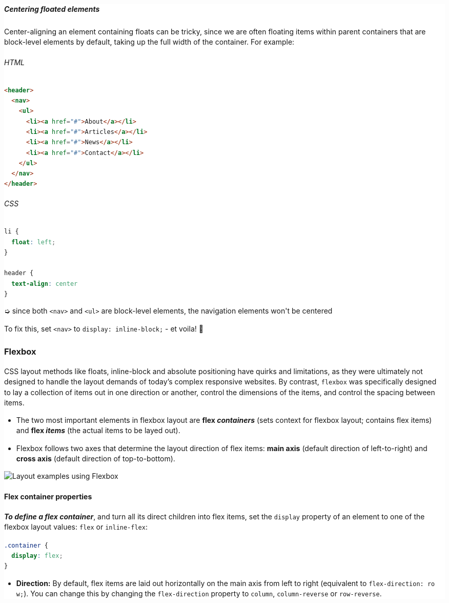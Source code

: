 ##### Centering floated elements
Center-aligning an element containing floats can be tricky, since we are often floating items within parent containers that are block-level elements by default, taking up the full width of the container. For example:

###### HTML
```html
<header>
  <nav>
    <ul>
      <li><a href="#">About</a></li>
      <li><a href="#">Articles</a></li>
      <li><a href="#">News</a></li>
      <li><a href="#">Contact</a></li>  
    </ul>
  </nav>
</header>
```
###### CSS
```css
li {
  float: left;
}

header {
  text-align: center
}
```
➭ since both `<nav>` and `<ul>` are block-level elements, the navigation elements won't be centered

To fix this, set `<nav>` to `display: inline-block;` - et voila! :raised_hands:


### Flexbox
CSS layout methods like floats, inline-block and absolute positioning have quirks and limitations, as they were ultimately not designed to handle the layout demands of today’s complex responsive websites. By contrast, `flexbox` was specifically designed to lay a collection of items out in one direction or another, control the dimensions of the items, and control the spacing between items.

- The two most important elements in flexbox layout are **flex *containers*** (sets context for flexbox layout; contains flex items) and **flex *items*** (the actual items to be layed out).

- Flexbox follows two axes that determine the layout direction of flex items: **main axis** (default direction of left-to-right) and **cross axis** (default direction of top-to-bottom).

![Layout examples using Flexbox](https://github.com/minkaotic/front-end-notes/blob/master/img/flexbox-example.png)

#### Flex container properties
***To define a flex container***, and turn all its direct children into flex items, set the `display` property of an element to one of the flexbox layout values: `flex` or `inline-flex`:
```css
.container {
  display: flex;
}
```
- **Direction:** By default, flex items are laid out horizontally on the main axis from left to right (equivalent to `flex-direction: row;`). You can change this by changing the `flex-direction` property to `column`, `column-reverse` or `row-reverse`.
